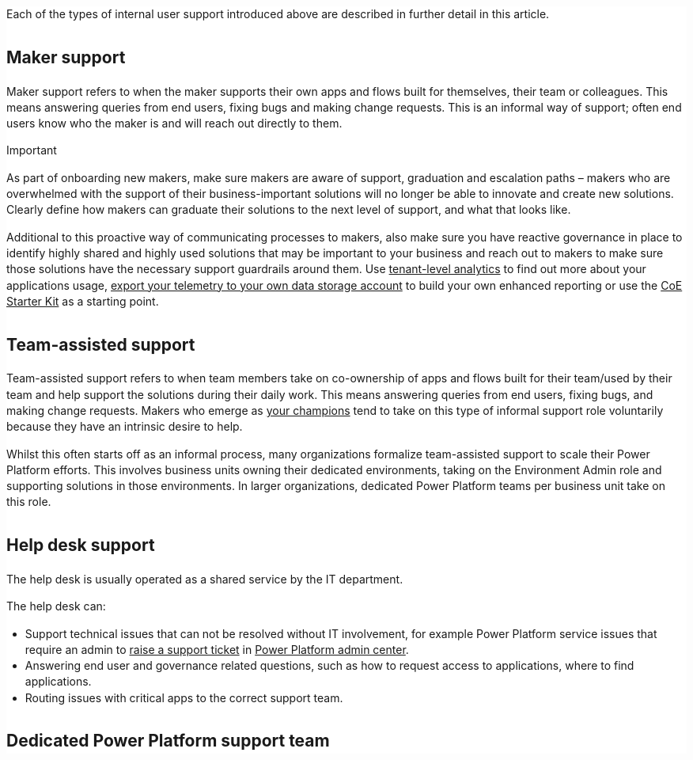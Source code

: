 Each of the types of internal user support introduced above are described in further detail in this article.

## Maker support

Maker support refers to when the maker supports their own apps and flows built for themselves, their team or colleagues. This means answering queries from end users, fixing bugs and making change requests. This is an informal way of support; often end users know who the maker is and will reach out directly to them.

>[!IMPORTANT]
>As part of onboarding new makers, make sure makers are aware of support, graduation and escalation paths – makers who are overwhelmed with the support of their business-important solutions will no longer be able to innovate and create new solutions. Clearly define how makers can graduate their solutions to the next level of support, and what that looks like.

Additional to this proactive way of communicating processes to makers, also make sure you have reactive governance in place to identify highly shared and highly used solutions that may be important to your business and reach out to makers to make sure those solutions have the necessary support guardrails around them. Use [tenant-level analytics](/admin/tenant-level-analytics) to find out more about your applications usage, [export your telemetry to your own data storage account](/admin/self-service-analytics) to build your own enhanced reporting or use the [CoE Starter Kit](https://aka.ms/coestarterkit) as a starting point.

## Team-assisted support

Team-assisted support refers to when team members take on co-ownership of apps and flows built for their team/used by their team and help support the solutions during their daily work. This means answering queries from end users, fixing bugs, and making change requests. Makers who emerge as [your champions](champions.md) tend to take on this type of informal support role voluntarily because they have an intrinsic desire to help.

Whilst this often starts off as an informal process, many organizations formalize team-assisted support to scale their Power Platform efforts. This involves business units owning their dedicated environments, taking on the Environment Admin role and supporting solutions in those environments. In larger organizations, dedicated Power Platform teams per business unit take on this role.

## Help desk support

The help desk is usually operated as a shared service by the IT department.

The help desk can:

- Support technical issues that can not be resolved without IT involvement, for example Power Platform service issues that require an admin to [raise a support ticket](/admin/get-help-support#view-solutions-or-enter-a-support-request-through-the-new-support-center) in [Power Platform admin center](https://aka.ms/ppac).
- Answering end user and governance related questions, such as how to request access to applications, where to find applications.
- Routing issues with critical apps to the correct support team.

## Dedicated Power Platform support team

